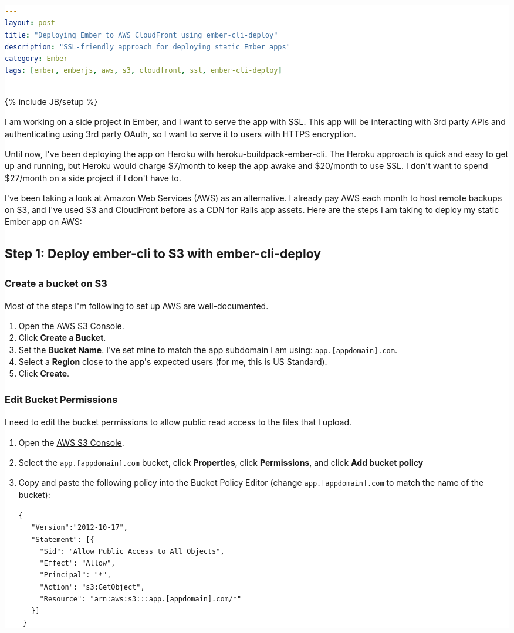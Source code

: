 ```yaml
---
layout: post
title: "Deploying Ember to AWS CloudFront using ember-cli-deploy"
description: "SSL-friendly approach for deploying static Ember apps"
category: Ember
tags: [ember, emberjs, aws, s3, cloudfront, ssl, ember-cli-deploy]
---
```

{% include JB/setup %}

I am working on a side project in [Ember](http://emberjs.com/), and I want to serve the app with SSL. This app will be interacting with 3rd party APIs and authenticating using 3rd party OAuth, so I want to serve it to users with HTTPS encryption.

Until now, I've been deploying the app on [Heroku](https://www.heroku.com/) with [heroku-buildpack-ember-cli](https://github.com/tonycoco/heroku-buildpack-ember-cli). The Heroku approach is quick and easy to get up and running, but Heroku would charge $7/month to keep the app awake and $20/month to use SSL. I don't  want to spend $27/month on a side project if I don't have to.

I've been taking a look at Amazon Web Services (AWS) as an alternative. I already pay AWS each month to host remote backups on S3, and I've used S3 and CloudFront before as a CDN for Rails app assets. Here are the steps I am taking to deploy my static Ember app on AWS:

## Step 1: Deploy ember-cli to S3 with ember-cli-deploy

### Create a bucket on S3

Most of the steps I'm following to set up AWS are [well-documented](http://docs.aws.amazon.com/gettingstarted/latest/swh/website-hosting-intro.html).

1. Open the [AWS S3 Console](https://console.aws.amazon.com/s3/).
1. Click **Create a Bucket**.
1. Set the **Bucket Name**. I've set mine to match the app subdomain I am using: `app.[appdomain].com`.
1. Select a **Region** close to the app's expected users (for me, this is US Standard).
1. Click **Create**.


### Edit Bucket Permissions

I need to edit the bucket permissions to allow public read access to the files that I upload.

1. Open the [AWS S3 Console](https://console.aws.amazon.com/s3/).
1. Select the `app.[appdomain].com` bucket, click **Properties**, click **Permissions**, and click **Add bucket policy**
1. Copy and paste the following policy into the Bucket Policy Editor (change `app.[appdomain].com` to match the name of the bucket):

    <pre><code>{
      "Version":"2012-10-17",
      "Statement": [{
        "Sid": "Allow Public Access to All Objects",
        "Effect": "Allow",
        "Principal": "*",
        "Action": "s3:GetObject",
        "Resource": "arn:aws:s3:::app.[appdomain].com/*"
      }]
    }</code></pre>
